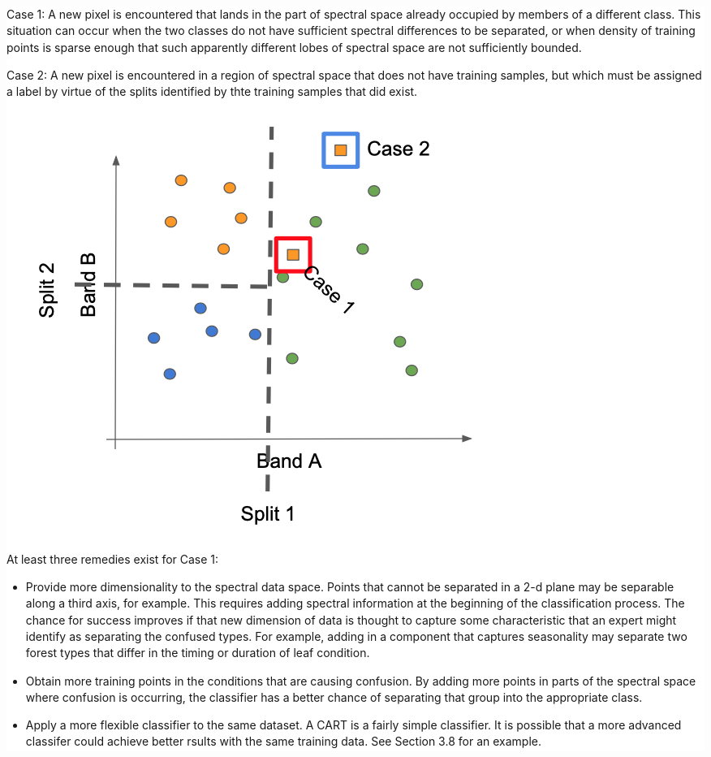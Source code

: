Case 1:  A new pixel is encountered that lands in the part of spectral space already occupied by members of a different class.  This situation can occur when the two classes do not have sufficient spectral differences to be separated, or when density of training points is sparse enough that such apparently different lobes of spectral space are not sufficiently bounded.  

Case 2: A new pixel is encountered in a region of spectral space that does not have training samples, but which must be assigned a label by virtue of the splits identified by thte training samples that did exist.  

![Two cases of misclassification. In Case 1, a new pixel (noted with a square symbol) that should be labeled with the Orange class lands in the midst of representatives of the green class. In Case 2, a new pixel of the Orange class lands outside the domain of classes already defined, but because it is on the "Green side" of the first split, it gets labeled as green.](./figures/m1.3/misclassification.png)

At least three remedies exist for Case 1: 
- Provide more dimensionality to the spectral data space.  Points that cannot be separated in a 2-d plane may be separable along a third axis, for example.  This requires adding spectral information at the beginning of the classification process.  The chance for success improves if that new dimension of data is thought to capture some characteristic that an expert might identify as separating the confused types.  For example, adding in a component that captures seasonality may separate two forest types that differ in the timing or duration of leaf condition. 

- Obtain more training points in the conditions that are causing confusion.  By adding more points in parts of the spectral space where confusion is occurring, the classifier has a better chance of separating that group into the appropriate class. 

- Apply a more flexible classifier to the same dataset.  A CART is a fairly simple classifier. It is possible that a more advanced classifer could achieve better rsults with the same training data.  See Section 3.8 for an example. 
